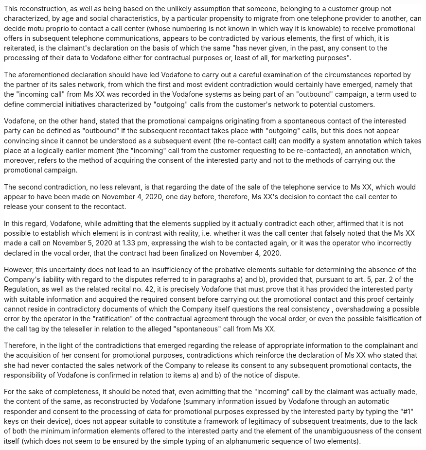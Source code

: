 This reconstruction, as well as being based on the unlikely assumption that someone, belonging to a customer group not characterized, by age and social characteristics, by a particular propensity to migrate from one telephone provider to another, can decide motu proprio to contact a call center (whose numbering is not known in which way it is knowable) to receive promotional offers in subsequent telephone communications, appears to be contradicted by various elements, the first of which, it is reiterated, is the claimant's declaration on the basis of which the same "has never given, in the past, any consent to the processing of their data to Vodafone either for contractual purposes or, least of all, for marketing purposes".

The aforementioned declaration should have led Vodafone to carry out a careful examination of the circumstances reported by the partner of its sales network, from which the first and most evident contradiction would certainly have emerged, namely that the "incoming call" from Ms XX was recorded in the Vodafone systems as being part of an "outbound" campaign, a term used to define commercial initiatives characterized by "outgoing" calls from the customer's network to potential customers.

Vodafone, on the other hand, stated that the promotional campaigns originating from a spontaneous contact of the interested party can be defined as "outbound" if the subsequent recontact takes place with "outgoing" calls, but this does not appear convincing since it cannot be understood as a subsequent event (the re-contact call) can modify a system annotation which takes place at a logically earlier moment (the "incoming" call from the customer requesting to be re-contacted), an annotation which, moreover, refers to the method of acquiring the consent of the interested party and not to the methods of carrying out the promotional campaign.

The second contradiction, no less relevant, is that regarding the date of the sale of the telephone service to Ms XX, which would appear to have been made on November 4, 2020, one day before, therefore, Ms XX's decision to contact the call center to release your consent to the recontact.

In this regard, Vodafone, while admitting that the elements supplied by it actually contradict each other, affirmed that it is not possible to establish which element is in contrast with reality, i.e. whether it was the call center that falsely noted that the Ms XX made a call on November 5, 2020 at 1.33 pm, expressing the wish to be contacted again, or it was the operator who incorrectly declared in the vocal order, that the contract had been finalized on November 4, 2020.

However, this uncertainty does not lead to an insufficiency of the probative elements suitable for determining the absence of the Company's liability with regard to the disputes referred to in paragraphs a) and b), provided that, pursuant to art. 5, par. 2 of the Regulation, as well as the related recital no. 42, it is precisely Vodafone that must prove that it has provided the interested party with suitable information and acquired the required consent before carrying out the promotional contact and this proof certainly cannot reside in contradictory documents of which the Company itself questions the real consistency , overshadowing a possible error by the operator in the "ratification" of the contractual agreement through the vocal order, or even the possible falsification of the call tag by the teleseller in relation to the alleged "spontaneous" call from Ms XX.

Therefore, in the light of the contradictions that emerged regarding the release of appropriate information to the complainant and the acquisition of her consent for promotional purposes, contradictions which reinforce the declaration of Ms XX who stated that she had never contacted the sales network of the Company to release its consent to any subsequent promotional contacts, the responsibility of Vodafone is confirmed in relation to items a) and b) of the notice of dispute.

For the sake of completeness, it should be noted that, even admitting that the "incoming" call by the claimant was actually made, the content of the same, as reconstructed by Vodafone (summary information issued by Vodafone through an automatic responder and consent to the processing of data for promotional purposes expressed by the interested party by typing the "#1" keys on their device), does not appear suitable to constitute a framework of legitimacy of subsequent treatments, due to the lack of both the minimum information elements offered to the interested party and the element of the unambiguousness of the consent itself (which does not seem to be ensured by the simple typing of an alphanumeric sequence of two elements).
